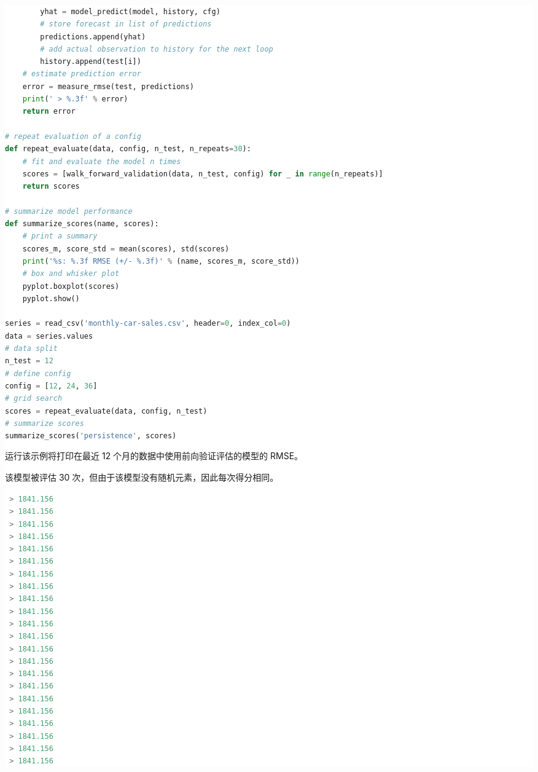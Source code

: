 ```py
		yhat = model_predict(model, history, cfg)
		# store forecast in list of predictions
		predictions.append(yhat)
		# add actual observation to history for the next loop
		history.append(test[i])
	# estimate prediction error
	error = measure_rmse(test, predictions)
	print(' > %.3f' % error)
	return error

# repeat evaluation of a config
def repeat_evaluate(data, config, n_test, n_repeats=30):
	# fit and evaluate the model n times
	scores = [walk_forward_validation(data, n_test, config) for _ in range(n_repeats)]
	return scores

# summarize model performance
def summarize_scores(name, scores):
	# print a summary
	scores_m, score_std = mean(scores), std(scores)
	print('%s: %.3f RMSE (+/- %.3f)' % (name, scores_m, score_std))
	# box and whisker plot
	pyplot.boxplot(scores)
	pyplot.show()

series = read_csv('monthly-car-sales.csv', header=0, index_col=0)
data = series.values
# data split
n_test = 12
# define config
config = [12, 24, 36]
# grid search
scores = repeat_evaluate(data, config, n_test)
# summarize scores
summarize_scores('persistence', scores)
```

运行该示例将打印在最近 12 个月的数据中使用前向验证评估的模型的 RMSE。

该模型被评估 30 次，但由于该模型没有随机元素，因此每次得分相同。

```py
 > 1841.156
 > 1841.156
 > 1841.156
 > 1841.156
 > 1841.156
 > 1841.156
 > 1841.156
 > 1841.156
 > 1841.156
 > 1841.156
 > 1841.156
 > 1841.156
 > 1841.156
 > 1841.156
 > 1841.156
 > 1841.156
 > 1841.156
 > 1841.156
 > 1841.156
 > 1841.156
 > 1841.156
 > 1841.156
```